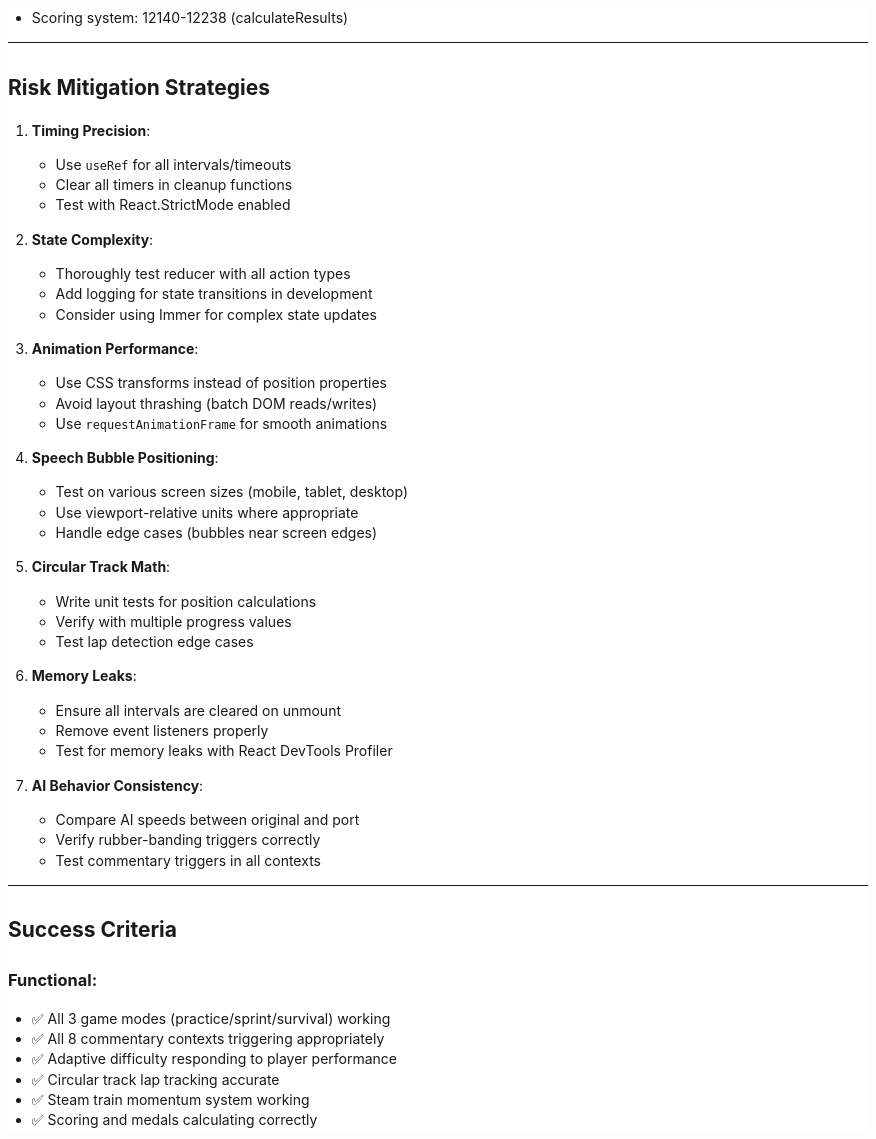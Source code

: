 - Scoring system: 12140-12238 (calculateResults)

---

## **Risk Mitigation Strategies**

1. **Timing Precision**:
   - Use `useRef` for all intervals/timeouts
   - Clear all timers in cleanup functions
   - Test with React.StrictMode enabled

2. **State Complexity**:
   - Thoroughly test reducer with all action types
   - Add logging for state transitions in development
   - Consider using Immer for complex state updates

3. **Animation Performance**:
   - Use CSS transforms instead of position properties
   - Avoid layout thrashing (batch DOM reads/writes)
   - Use `requestAnimationFrame` for smooth animations

4. **Speech Bubble Positioning**:
   - Test on various screen sizes (mobile, tablet, desktop)
   - Use viewport-relative units where appropriate
   - Handle edge cases (bubbles near screen edges)

5. **Circular Track Math**:
   - Write unit tests for position calculations
   - Verify with multiple progress values
   - Test lap detection edge cases

6. **Memory Leaks**:
   - Ensure all intervals are cleared on unmount
   - Remove event listeners properly
   - Test for memory leaks with React DevTools Profiler

7. **AI Behavior Consistency**:
   - Compare AI speeds between original and port
   - Verify rubber-banding triggers correctly
   - Test commentary triggers in all contexts

---

## **Success Criteria**

### **Functional**:

- ✅ All 3 game modes (practice/sprint/survival) working
- ✅ All 8 commentary contexts triggering appropriately
- ✅ Adaptive difficulty responding to player performance
- ✅ Circular track lap tracking accurate
- ✅ Steam train momentum system working
- ✅ Scoring and medals calculating correctly
